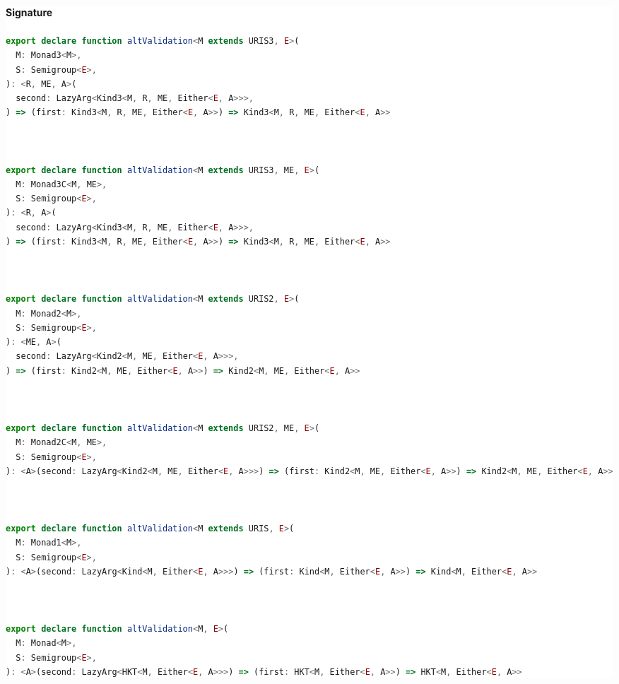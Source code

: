 
#### Signature

```typescript
export declare function altValidation<M extends URIS3, E>(
  M: Monad3<M>,
  S: Semigroup<E>,
): <R, ME, A>(
  second: LazyArg<Kind3<M, R, ME, Either<E, A>>>,
) => (first: Kind3<M, R, ME, Either<E, A>>) => Kind3<M, R, ME, Either<E, A>>



export declare function altValidation<M extends URIS3, ME, E>(
  M: Monad3C<M, ME>,
  S: Semigroup<E>,
): <R, A>(
  second: LazyArg<Kind3<M, R, ME, Either<E, A>>>,
) => (first: Kind3<M, R, ME, Either<E, A>>) => Kind3<M, R, ME, Either<E, A>>



export declare function altValidation<M extends URIS2, E>(
  M: Monad2<M>,
  S: Semigroup<E>,
): <ME, A>(
  second: LazyArg<Kind2<M, ME, Either<E, A>>>,
) => (first: Kind2<M, ME, Either<E, A>>) => Kind2<M, ME, Either<E, A>>



export declare function altValidation<M extends URIS2, ME, E>(
  M: Monad2C<M, ME>,
  S: Semigroup<E>,
): <A>(second: LazyArg<Kind2<M, ME, Either<E, A>>>) => (first: Kind2<M, ME, Either<E, A>>) => Kind2<M, ME, Either<E, A>>



export declare function altValidation<M extends URIS, E>(
  M: Monad1<M>,
  S: Semigroup<E>,
): <A>(second: LazyArg<Kind<M, Either<E, A>>>) => (first: Kind<M, Either<E, A>>) => Kind<M, Either<E, A>>



export declare function altValidation<M, E>(
  M: Monad<M>,
  S: Semigroup<E>,
): <A>(second: LazyArg<HKT<M, Either<E, A>>>) => (first: HKT<M, Either<E, A>>) => HKT<M, Either<E, A>>

```
